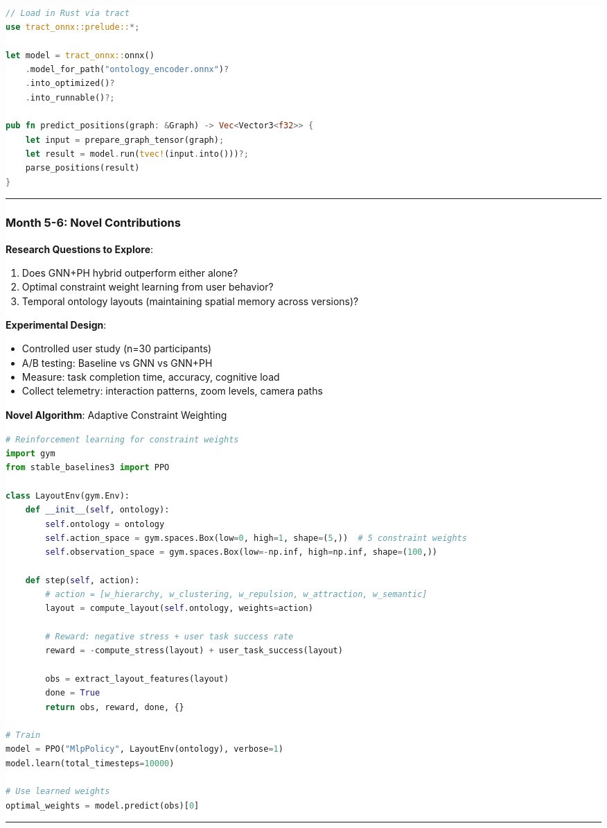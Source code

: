 ```rust
// Load in Rust via tract
use tract_onnx::prelude::*;

let model = tract_onnx::onnx()
    .model_for_path("ontology_encoder.onnx")?
    .into_optimized()?
    .into_runnable()?;

pub fn predict_positions(graph: &Graph) -> Vec<Vector3<f32>> {
    let input = prepare_graph_tensor(graph);
    let result = model.run(tvec!(input.into()))?;
    parse_positions(result)
}
```

---

### Month 5-6: Novel Contributions

**Research Questions to Explore**:
1. Does GNN+PH hybrid outperform either alone?
2. Optimal constraint weight learning from user behavior?
3. Temporal ontology layouts (maintaining spatial memory across versions)?

**Experimental Design**:
- Controlled user study (n=30 participants)
- A/B testing: Baseline vs GNN vs GNN+PH
- Measure: task completion time, accuracy, cognitive load
- Collect telemetry: interaction patterns, zoom levels, camera paths

**Novel Algorithm**: Adaptive Constraint Weighting
```python
# Reinforcement learning for constraint weights
import gym
from stable_baselines3 import PPO

class LayoutEnv(gym.Env):
    def __init__(self, ontology):
        self.ontology = ontology
        self.action_space = gym.spaces.Box(low=0, high=1, shape=(5,))  # 5 constraint weights
        self.observation_space = gym.spaces.Box(low=-np.inf, high=np.inf, shape=(100,))

    def step(self, action):
        # action = [w_hierarchy, w_clustering, w_repulsion, w_attraction, w_semantic]
        layout = compute_layout(self.ontology, weights=action)

        # Reward: negative stress + user task success rate
        reward = -compute_stress(layout) + user_task_success(layout)

        obs = extract_layout_features(layout)
        done = True
        return obs, reward, done, {}

# Train
model = PPO("MlpPolicy", LayoutEnv(ontology), verbose=1)
model.learn(total_timesteps=10000)

# Use learned weights
optimal_weights = model.predict(obs)[0]
```

---